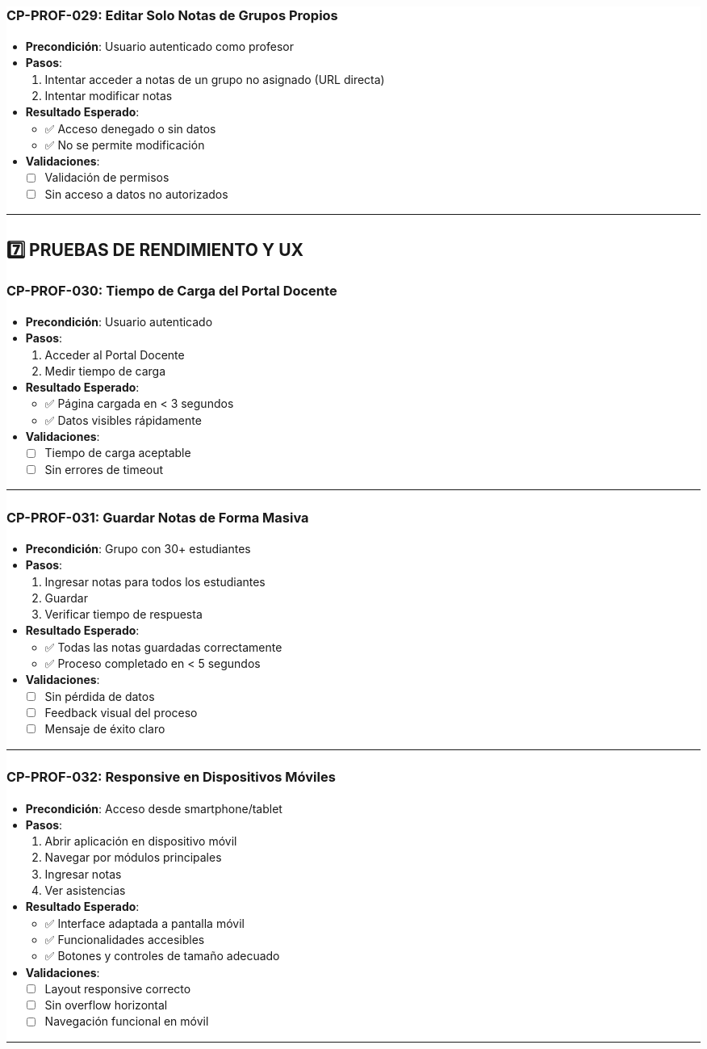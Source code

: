 ### **CP-PROF-029: Editar Solo Notas de Grupos Propios**
- **Precondición**: Usuario autenticado como profesor
- **Pasos**:
  1. Intentar acceder a notas de un grupo no asignado (URL directa)
  2. Intentar modificar notas
- **Resultado Esperado**:
  - ✅ Acceso denegado o sin datos
  - ✅ No se permite modificación
- **Validaciones**:
  - [ ] Validación de permisos
  - [ ] Sin acceso a datos no autorizados

---

## 7️⃣ PRUEBAS DE RENDIMIENTO Y UX

### **CP-PROF-030: Tiempo de Carga del Portal Docente**
- **Precondición**: Usuario autenticado
- **Pasos**:
  1. Acceder al Portal Docente
  2. Medir tiempo de carga
- **Resultado Esperado**:
  - ✅ Página cargada en < 3 segundos
  - ✅ Datos visibles rápidamente
- **Validaciones**:
  - [ ] Tiempo de carga aceptable
  - [ ] Sin errores de timeout

---

### **CP-PROF-031: Guardar Notas de Forma Masiva**
- **Precondición**: Grupo con 30+ estudiantes
- **Pasos**:
  1. Ingresar notas para todos los estudiantes
  2. Guardar
  3. Verificar tiempo de respuesta
- **Resultado Esperado**:
  - ✅ Todas las notas guardadas correctamente
  - ✅ Proceso completado en < 5 segundos
- **Validaciones**:
  - [ ] Sin pérdida de datos
  - [ ] Feedback visual del proceso
  - [ ] Mensaje de éxito claro

---

### **CP-PROF-032: Responsive en Dispositivos Móviles**
- **Precondición**: Acceso desde smartphone/tablet
- **Pasos**:
  1. Abrir aplicación en dispositivo móvil
  2. Navegar por módulos principales
  3. Ingresar notas
  4. Ver asistencias
- **Resultado Esperado**:
  - ✅ Interface adaptada a pantalla móvil
  - ✅ Funcionalidades accesibles
  - ✅ Botones y controles de tamaño adecuado
- **Validaciones**:
  - [ ] Layout responsive correcto
  - [ ] Sin overflow horizontal
  - [ ] Navegación funcional en móvil

---